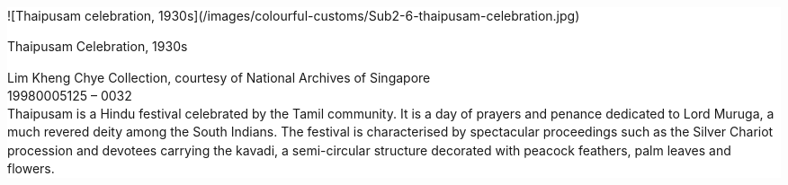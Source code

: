 <p class="portrait-resize" markdown="1">
![Thaipusam celebration, 1930s](/images/colourful-customs/Sub2-6-thaipusam-celebration.jpg)
</p>
<div class="custom-caption">
<div><p>Thaipusam Celebration, 1930s</p></div>
<div>Lim Kheng Chye Collection, courtesy of National Archives of Singapore</div>
<div>19980005125 – 0032</div>
</div>
Thaipusam is a Hindu festival celebrated by the Tamil community. It is a day of prayers and penance dedicated to Lord Muruga, a much revered deity among the South Indians. The festival is characterised by spectacular proceedings such as the Silver Chariot procession and devotees carrying the kavadi, a semi-circular structure decorated with peacock feathers, palm leaves and flowers.